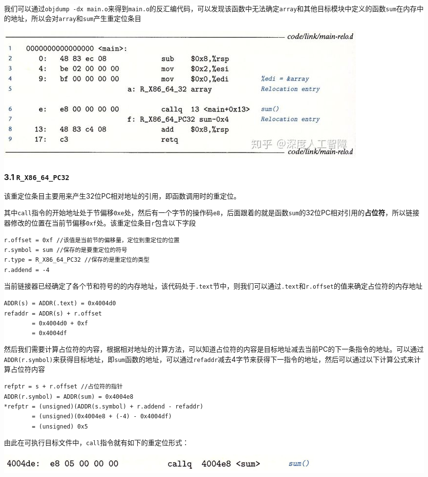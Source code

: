 我们可以通过`objdump -dx main.o`来得到`main.o`的反汇编代码，可以发现该函数中无法确定`array`和其他目标模块中定义的函数`sum`在内存中的地址，所以会对`array`和`sum`产生重定位条目

![img](pics/v2-43b25ae56c64ee54d497cc9e355544f8_720w.jpg)

### 3.1 `R_X86_64_PC32`

该重定位条目主要用来产生32位PC相对地址的引用，即函数调用时的重定位。

其中`call`指令的开始地址处于节偏移`0xe`处，然后有一个字节的操作码`e8`，后面跟着的就是函数`sum`的32位PC相对引用的**占位符**，所以链接器修改的位置在当前节偏移`0xf`处。该重定位条目`r`包含以下字段

```text
r.offset = 0xf //该值是当前节的偏移量，定位到重定位的位置
r.symbol = sum //保存的是要重定位的符号
r.type = R_X86_64_PC32 //保存的是重定位的类型
r.addend = -4 
```

当前链接器已经确定了各个节和符号的的内存地址，该代码处于`.text`节中，则我们可以通过`.text`和`r.offset`的值来确定占位符的内存地址

```text
ADDR(s) = ADDR(.text) = 0x4004d0
refaddr = ADDR(s) + r.offset
        = 0x4004d0 + 0xf
        = 0x4004df
```

然后我们需要计算占位符的内容，根据相对地址的计算方法，可以知道占位符的内容是目标地址减去当前PC的下一条指令的地址。可以通过`ADDR(r.symbol)`来获得目标地址，即`sum`函数的地址，可以通过`refaddr`减去4字节来获得下一指令的地址，然后可以通过以下计算公式来计算占位符内容

```text
refptr = s + r.offset //占位符的指针
ADDR(r.symbol) = ADDR(sum) = 0x4004e8
*refptr = (unsigned)(ADDR(s.symbol) + r.addend - refaddr)
        = (unsigned)(0x4004e8 + (-4) - 0x4004df)
        = (unsigned) 0x5
```

由此在可执行目标文件中，`call`指令就有如下的重定位形式：

![img](pics/v2-7417c6da0b42ae7a7b3a73ff78b2d0da_720w.png)
